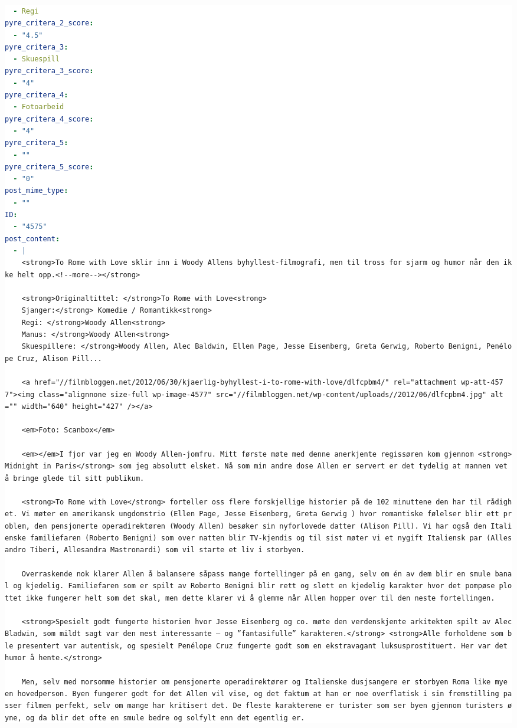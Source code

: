 ```yaml
  - Regi
pyre_critera_2_score:
  - "4.5"
pyre_critera_3:
  - Skuespill
pyre_critera_3_score:
  - "4"
pyre_critera_4:
  - Fotoarbeid
pyre_critera_4_score:
  - "4"
pyre_critera_5:
  - ""
pyre_critera_5_score:
  - "0"
post_mime_type:
  - ""
ID:
  - "4575"
post_content:
  - |
    <strong>To Rome with Love sklir inn i Woody Allens byhyllest-filmografi, men til tross for sjarm og humor når den ikke helt opp.<!--more--></strong>

    <strong>Originaltittel: </strong>To Rome with Love<strong>
    Sjanger:</strong> Komedie / Romantikk<strong>
    Regi: </strong>Woody Allen<strong>
    Manus: </strong>Woody Allen<strong>
    Skuespillere: </strong>Woody Allen, Alec Baldwin, Ellen Page, Jesse Eisenberg, Greta Gerwig, Roberto Benigni, Penélope Cruz, Alison Pill...

    <a href="//filmbloggen.net/2012/06/30/kjaerlig-byhyllest-i-to-rome-with-love/dlfcpbm4/" rel="attachment wp-att-4577"><img class="alignnone size-full wp-image-4577" src="//filmbloggen.net/wp-content/uploads//2012/06/dlfcpbm4.jpg" alt="" width="640" height="427" /></a>

    <em>Foto: Scanbox</em>

    <em></em>I fjor var jeg en Woody Allen-jomfru. Mitt første møte med denne anerkjente regissøren kom gjennom <strong>Midnight in Paris</strong> som jeg absolutt elsket. Nå som min andre dose Allen er servert er det tydelig at mannen vet å bringe glede til sitt publikum.

    <strong>To Rome with Love</strong> forteller oss flere forskjellige historier på de 102 minuttene den har til rådighet. Vi møter en amerikansk ungdomstrio (Ellen Page, Jesse Eisenberg, Greta Gerwig ) hvor romantiske følelser blir ett problem, den pensjonerte operadirektøren (Woody Allen) besøker sin nyforlovede datter (Alison Pill). Vi har også den Italienske familiefaren (Roberto Benigni) som over natten blir TV-kjendis og til sist møter vi et nygift Italiensk par (Allesandro Tiberi, Allesandra Mastronardi) som vil starte et liv i storbyen.

    Overraskende nok klarer Allen å balansere såpass mange fortellinger på en gang, selv om én av dem blir en smule banal og kjedelig. Familiefaren som er spilt av Roberto Benigni blir rett og slett en kjedelig karakter hvor det pompøse plottet ikke fungerer helt som det skal, men dette klarer vi å glemme når Allen hopper over til den neste fortellingen.

    <strong>Spesielt godt fungerte historien hvor Jesse Eisenberg og co. møte den verdenskjente arkitekten spilt av Alec Bladwin, som mildt sagt var den mest interessante – og ”fantasifulle” karakteren.</strong> <strong>Alle forholdene som ble presentert var autentisk, og spesielt Penélope Cruz fungerte godt som en ekstravagant luksusprostituert. Her var det humor å hente.</strong>

    Men, selv med morsomme historier om pensjonerte operadirektører og Italienske dusjsangere er storbyen Roma like mye en hovedperson. Byen fungerer godt for det Allen vil vise, og det faktum at han er noe overflatisk i sin fremstilling passer filmen perfekt, selv om mange har kritisert det. De fleste karakterene er turister som ser byen gjennom turisters øyne, og da blir det ofte en smule bedre og solfylt enn det egentlig er.
```